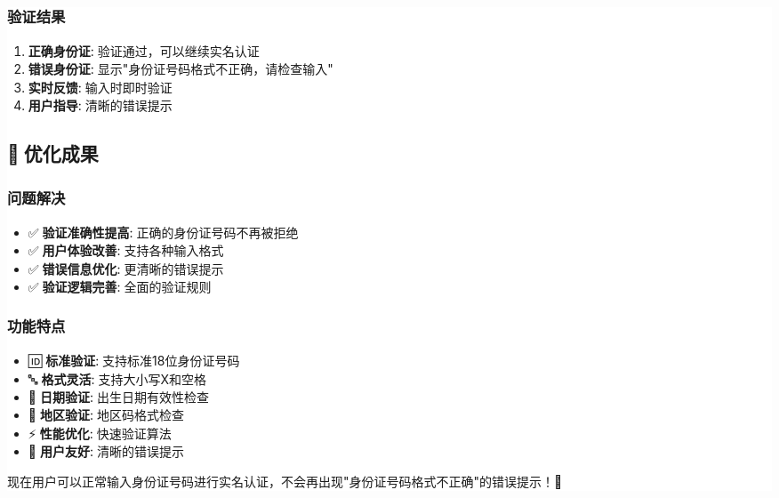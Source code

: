 ### 验证结果
1. **正确身份证**: 验证通过，可以继续实名认证
2. **错误身份证**: 显示"身份证号码格式不正确，请检查输入"
3. **实时反馈**: 输入时即时验证
4. **用户指导**: 清晰的错误提示

## 🎯 优化成果

### 问题解决
- ✅ **验证准确性提高**: 正确的身份证号码不再被拒绝
- ✅ **用户体验改善**: 支持各种输入格式
- ✅ **错误信息优化**: 更清晰的错误提示
- ✅ **验证逻辑完善**: 全面的验证规则

### 功能特点
- 🆔 **标准验证**: 支持标准18位身份证号码
- 🔤 **格式灵活**: 支持大小写X和空格
- 📅 **日期验证**: 出生日期有效性检查
- 🏢 **地区验证**: 地区码格式检查
- ⚡ **性能优化**: 快速验证算法
- 👤 **用户友好**: 清晰的错误提示

现在用户可以正常输入身份证号码进行实名认证，不会再出现"身份证号码格式不正确"的错误提示！🎉
